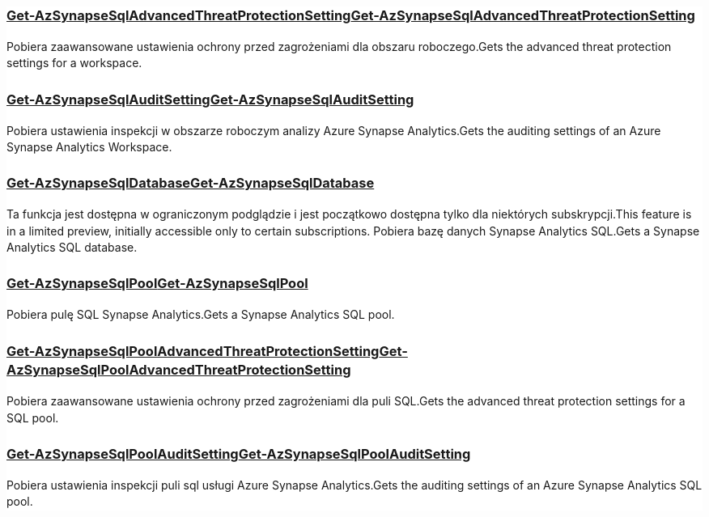 ### [<span data-ttu-id="16951-163">Get-AzSynapseSqlAdvancedThreatProtectionSetting</span><span class="sxs-lookup"><span data-stu-id="16951-163">Get-AzSynapseSqlAdvancedThreatProtectionSetting</span></span>](Get-AzSynapseSqlAdvancedThreatProtectionSetting.md)
<span data-ttu-id="16951-164">Pobiera zaawansowane ustawienia ochrony przed zagrożeniami dla obszaru roboczego.</span><span class="sxs-lookup"><span data-stu-id="16951-164">Gets the advanced threat protection settings for a workspace.</span></span>

### [<span data-ttu-id="16951-165">Get-AzSynapseSqlAuditSetting</span><span class="sxs-lookup"><span data-stu-id="16951-165">Get-AzSynapseSqlAuditSetting</span></span>](Get-AzSynapseSqlAuditSetting.md)
<span data-ttu-id="16951-166">Pobiera ustawienia inspekcji w obszarze roboczym analizy Azure Synapse Analytics.</span><span class="sxs-lookup"><span data-stu-id="16951-166">Gets the auditing settings of an Azure Synapse Analytics Workspace.</span></span>

### [<span data-ttu-id="16951-167">Get-AzSynapseSqlDatabase</span><span class="sxs-lookup"><span data-stu-id="16951-167">Get-AzSynapseSqlDatabase</span></span>](Get-AzSynapseSqlDatabase.md)
<span data-ttu-id="16951-168">Ta funkcja jest dostępna w ograniczonym podglądzie i jest początkowo dostępna tylko dla niektórych subskrypcji.</span><span class="sxs-lookup"><span data-stu-id="16951-168">This feature is in a limited preview, initially accessible only to certain subscriptions.</span></span> <span data-ttu-id="16951-169">Pobiera bazę danych Synapse Analytics SQL.</span><span class="sxs-lookup"><span data-stu-id="16951-169">Gets a Synapse Analytics SQL database.</span></span>

### [<span data-ttu-id="16951-170">Get-AzSynapseSqlPool</span><span class="sxs-lookup"><span data-stu-id="16951-170">Get-AzSynapseSqlPool</span></span>](Get-AzSynapseSqlPool.md)
<span data-ttu-id="16951-171">Pobiera pulę SQL Synapse Analytics.</span><span class="sxs-lookup"><span data-stu-id="16951-171">Gets a Synapse Analytics SQL pool.</span></span>

### [<span data-ttu-id="16951-172">Get-AzSynapseSqlPoolAdvancedThreatProtectionSetting</span><span class="sxs-lookup"><span data-stu-id="16951-172">Get-AzSynapseSqlPoolAdvancedThreatProtectionSetting</span></span>](Get-AzSynapseSqlPoolAdvancedThreatProtectionSetting.md)
<span data-ttu-id="16951-173">Pobiera zaawansowane ustawienia ochrony przed zagrożeniami dla puli SQL.</span><span class="sxs-lookup"><span data-stu-id="16951-173">Gets the advanced threat protection settings for a SQL pool.</span></span>

### [<span data-ttu-id="16951-174">Get-AzSynapseSqlPoolAuditSetting</span><span class="sxs-lookup"><span data-stu-id="16951-174">Get-AzSynapseSqlPoolAuditSetting</span></span>](Get-AzSynapseSqlPoolAuditSetting.md)
<span data-ttu-id="16951-175">Pobiera ustawienia inspekcji puli sql usługi Azure Synapse Analytics.</span><span class="sxs-lookup"><span data-stu-id="16951-175">Gets the auditing settings of an Azure Synapse Analytics SQL pool.</span></span>

